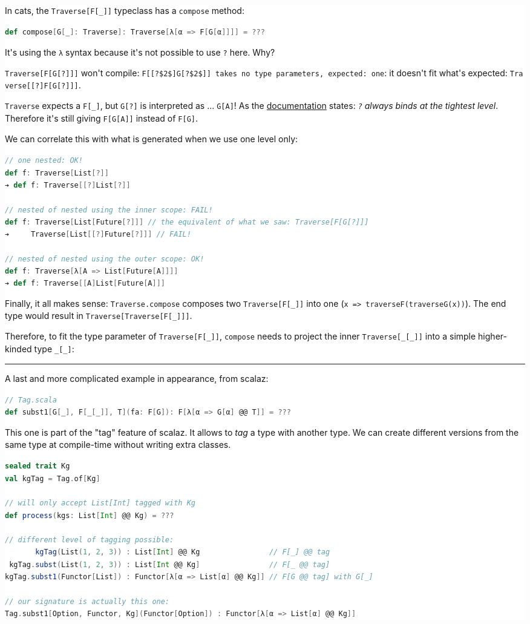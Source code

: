 In cats, the `Traverse[F[_]]` typeclass has a `compose` method:

```scala
def compose[G[_]: Traverse]: Traverse[λ[α => F[G[α]]]] = ???
```

It's using the `λ` syntax because it's not possible to use `?` here. Why?

`Traverse[F[G[?]]]` won't compile: `F[[?$2$]G[?$2$]] takes no type parameters, expected: one`: it doesn't fit what's expected: `Traverse[[?]F[G[?]]]`.

`Traverse` expects a `F[_]`, but `G[?]` is interpreted as ... `G[A]`! As the [documentation](https://github.com/non/kind-projector#type-lambda-gotchas) states: _`?` always binds at the tightest level_. Therefore it's still giving `F[G[A]]` instead of `F[G]`.

We can correlate this with what is generated when we use one level only:

```scala
// one nested: OK!
def f: Traverse[List[?]]
➔ def f: Traverse[[?]List[?]]

// nested of nested using the inner scope: FAIL!
def f: Traverse[List[Future[?]]] // the equivalent of what we saw: Traverse[F[G[?]]]
➔     Traverse[List[[?]Future[?]]] // FAIL!

// nested of nested using the outer scope: OK!
def f: Traverse[λ[A => List[Future[A]]]]
➔ def f: Traverse[[A]List[Future[A]]]
```

Finally, it all makes sense: `Traverse.compose` composes two `Traverse[F[_]]` into one (`x => traverseF(traverseG(x))`). The end type would result in `Traverse[Traverse[F[_]]]`.

Therefore, to fit the type parameter of `Traverse[F[_]]`, `compose` needs to project the inner `Traverse[_[_]]` into a simple higher-kinded type `_[_]`:

---

A last and more complicated example in appearance, from scalaz:

```scala
// Tag.scala
def subst1[G[_], F[_[_]], T](fa: F[G]): F[λ[α => G[α] @@ T]] = ???
```

This one is part of the "tag" feature of scalaz.
It allows to _tag_ a type with another type.
We can create different versions from the same type at compile-time without writing extra classes.

```scala
sealed trait Kg
val kgTag = Tag.of[Kg]

// will only accept List[Int] tagged with Kg
def process(kgs: List[Int] @@ Kg) = ???

// different level of tagging possible:
       kgTag(List(1, 2, 3)) : List[Int] @@ Kg                // F[_] @@ tag
 kgTag.subst(List(1, 2, 3)) : List[Int @@ Kg]                // F[_ @@ tag]
kgTag.subst1(Functor[List]) : Functor[λ[α => List[α] @@ Kg]] // F[G @@ tag] with G[_]

// our signature is actually this one:
Tag.subst1[Option, Functor, Kg](Functor[Option]) : Functor[λ[α => List[α] @@ Kg]]
```
